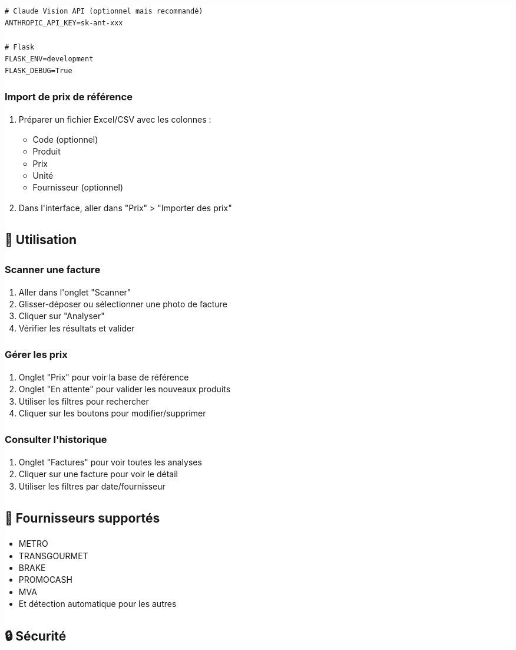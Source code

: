 ```env
# Claude Vision API (optionnel mais recommandé)
ANTHROPIC_API_KEY=sk-ant-xxx

# Flask
FLASK_ENV=development
FLASK_DEBUG=True
```

### Import de prix de référence

1. Préparer un fichier Excel/CSV avec les colonnes :
   - Code (optionnel)
   - Produit
   - Prix
   - Unité
   - Fournisseur (optionnel)

2. Dans l'interface, aller dans "Prix" > "Importer des prix"

## 📱 Utilisation

### Scanner une facture

1. Aller dans l'onglet "Scanner"
2. Glisser-déposer ou sélectionner une photo de facture
3. Cliquer sur "Analyser"
4. Vérifier les résultats et valider

### Gérer les prix

1. Onglet "Prix" pour voir la base de référence
2. Onglet "En attente" pour valider les nouveaux produits
3. Utiliser les filtres pour rechercher
4. Cliquer sur les boutons pour modifier/supprimer

### Consulter l'historique

1. Onglet "Factures" pour voir toutes les analyses
2. Cliquer sur une facture pour voir le détail
3. Utiliser les filtres par date/fournisseur

## 🚀 Fournisseurs supportés

- METRO
- TRANSGOURMET
- BRAKE
- PROMOCASH
- MVA
- Et détection automatique pour les autres

## 🔒 Sécurité

